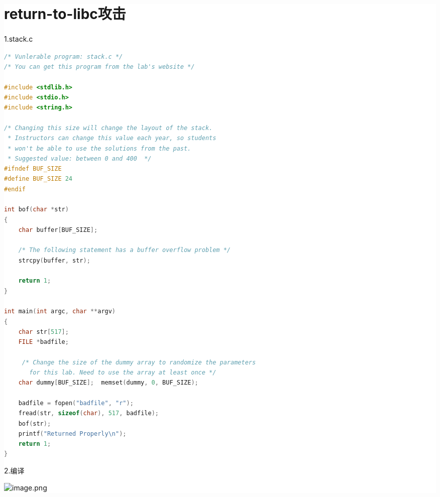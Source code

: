 # return-to-libc攻击

1.stack.c

```c
/* Vunlerable program: stack.c */
/* You can get this program from the lab's website */

#include <stdlib.h>
#include <stdio.h>
#include <string.h>

/* Changing this size will change the layout of the stack.
 * Instructors can change this value each year, so students
 * won't be able to use the solutions from the past.
 * Suggested value: between 0 and 400  */
#ifndef BUF_SIZE
#define BUF_SIZE 24
#endif

int bof(char *str)
{
    char buffer[BUF_SIZE];

    /* The following statement has a buffer overflow problem */
    strcpy(buffer, str);       

    return 1;
}

int main(int argc, char **argv)
{
    char str[517];
    FILE *badfile;

     /* Change the size of the dummy array to randomize the parameters
       for this lab. Need to use the array at least once */
    char dummy[BUF_SIZE];  memset(dummy, 0, BUF_SIZE);

    badfile = fopen("badfile", "r");
    fread(str, sizeof(char), 517, badfile);
    bof(str);
    printf("Returned Properly\n");
    return 1;
}
```

2.编译

![image.png](https://i.loli.net/2020/11/17/LGn7JRezkOoZidb.png)

